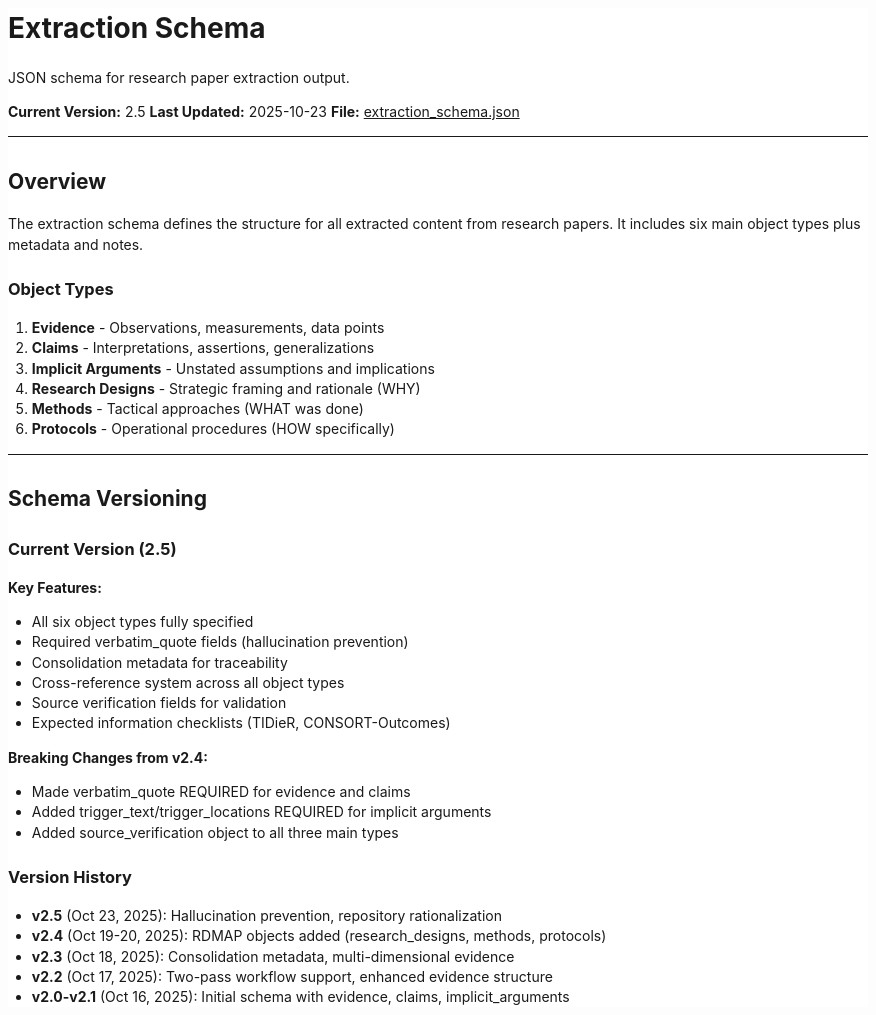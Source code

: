 # Extraction Schema

JSON schema for research paper extraction output.

**Current Version:** 2.5
**Last Updated:** 2025-10-23
**File:** [extraction_schema.json](extraction_schema.json)

---

## Overview

The extraction schema defines the structure for all extracted content from research papers. It includes six main object types plus metadata and notes.

### Object Types

1. **Evidence** - Observations, measurements, data points
2. **Claims** - Interpretations, assertions, generalizations
3. **Implicit Arguments** - Unstated assumptions and implications
4. **Research Designs** - Strategic framing and rationale (WHY)
5. **Methods** - Tactical approaches (WHAT was done)
6. **Protocols** - Operational procedures (HOW specifically)

---

## Schema Versioning

### Current Version (2.5)

**Key Features:**
- All six object types fully specified
- Required verbatim_quote fields (hallucination prevention)
- Consolidation metadata for traceability
- Cross-reference system across all object types
- Source verification fields for validation
- Expected information checklists (TIDieR, CONSORT-Outcomes)

**Breaking Changes from v2.4:**
- Made verbatim_quote REQUIRED for evidence and claims
- Added trigger_text/trigger_locations REQUIRED for implicit arguments
- Added source_verification object to all three main types

### Version History

- **v2.5** (Oct 23, 2025): Hallucination prevention, repository rationalization
- **v2.4** (Oct 19-20, 2025): RDMAP objects added (research_designs, methods, protocols)
- **v2.3** (Oct 18, 2025): Consolidation metadata, multi-dimensional evidence
- **v2.2** (Oct 17, 2025): Two-pass workflow support, enhanced evidence structure
- **v2.0-v2.1** (Oct 16, 2025): Initial schema with evidence, claims, implicit_arguments
